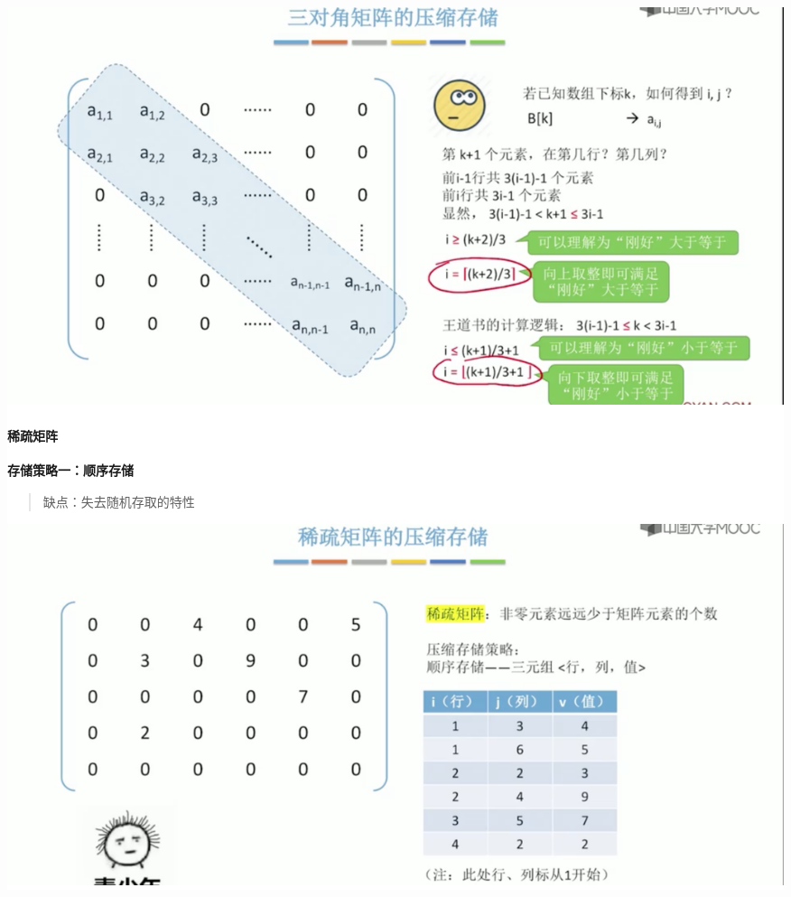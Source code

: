 ![](media_Guide/第三章/三对角矩阵_反推.png)



#### 稀疏矩阵

**存储策略一：顺序存储**

> 缺点：失去随机存取的特性

![](media_Guide/第三章/稀疏矩阵_1.png)
